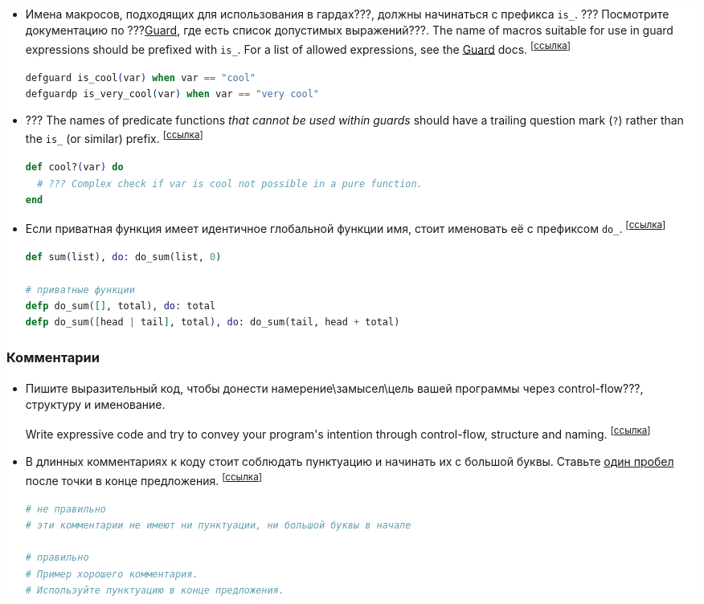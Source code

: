 * <a name="predicate-macro-names-with-guards"></a>
  Имена макросов, подходящих для использования в гардах???, должны начинаться с префикса `is_`.
  ???
  Посмотрите документацию по ???[Guard][Guard Expressions], где есть список допустимых выражений???.
  The name of macros suitable for use in guard expressions should be prefixed
  with `is_`.
  For a list of allowed expressions, see the [Guard][Guard Expressions] docs.
  <sup>[[ссылка](#predicate-macro-names-with-guards)]</sup>

  ```elixir
  defguard is_cool(var) when var == "cool"
  defguardp is_very_cool(var) when var == "very cool"
  ```

* <a name="predicate-macro-names-no-guards"></a>
  ???
  The names of predicate functions _that cannot be used within guards_ should
  have a trailing question mark (`?`) rather than the `is_` (or similar) prefix.
  <sup>[[ссылка](#predicate-macro-names-no-guards)]</sup>

  ```elixir
  def cool?(var) do
    # ??? Complex check if var is cool not possible in a pure function.
  end
  ```

* <a name="private-functions-with-same-name-as-public"></a>
  Если приватная функция имеет идентичное глобальной функции имя, стоит именовать её с префиксом `do_`.
  <sup>[[ссылка](#private-functions-with-same-name-as-public)]</sup>

  ```elixir
  def sum(list), do: do_sum(list, 0)

  # приватные функции
  defp do_sum([], total), do: total
  defp do_sum([head | tail], total), do: do_sum(tail, head + total)
  ```

### Комментарии

* <a name="expressive-code"></a>
  Пишите выразительный код, чтобы донести намерение\замысел\цель вашей
  программы через control-flow???, структуру и именование.

  Write expressive code and try to convey your program's intention through
  control-flow, structure and naming.
  <sup>[[ссылка](#expressive-code)]</sup>

* <a name="comment-grammar"></a>
  В длинных комментариях к коду стоит соблюдать пунктуацию
  и начинать их с большой буквы.
  Ставьте [один пробел][Sentence Spacing] после точки в конце предложения. 
  <sup>[[ссылка](#comment-grammar)]</sup>

  ```elixir
  # не правильно
  # эти комментарии не имеют ни пунктуации, ни большой буквы в начале

  # правильно
  # Пример хорошего комментария.
  # Используйте пунктуацию в конце предложения.
  ```


[Chinese Simplified]: https://github.com/geekerzp/elixir_style_guide/blob/master/README-zhCN.md
[Chinese Traditional]: https://github.com/elixirtw/elixir_style_guide/blob/master/README_zhTW.md
[Code Analysis]: https://github.com/h4cc/awesome-elixir#code-analysis
[Code Of Conduct]: https://github.com/elixir-lang/elixir/blob/master/CODE_OF_CONDUCT.md
[Code Formatter]: https://hexdocs.pm/elixir/Code.html#format_string!/2
[Conflicting Aliases]: https://elixirforum.com/t/using-aliases-for-fubar-fubar-named-module/1723
[Contributing]: https://github.com/christopheradams/elixir_style_guide/blob/master/CONTRIBUTING.md
[Contributors]: https://github.com/christopheradams/elixir_style_guide/graphs/contributors
[Elixir Style Guide]: https://github.com/christopheradams/elixir_style_guide
[Elixir]: http://elixir-lang.org
[ExDoc]: https://github.com/elixir-lang/ex_doc
[ExUnit]: https://hexdocs.pm/ex_unit/ExUnit.html
[French]: https://github.com/ronanboiteau/elixir_style_guide/blob/master/README_frFR.md
[Guard Expressions]: https://hexdocs.pm/elixir/guards.html#list-of-allowed-expressions
[Hex]: https://hex.pm/packages
[Japanese]: https://github.com/kenichirow/elixir_style_guide/blob/master/README-jaJP.md
[Korean]: https://github.com/marocchino/elixir_style_guide/blob/new-korean/README-koKR.md
[License]: http://creativecommons.org/licenses/by/3.0/deed.en_US
[Mix format]: https://hexdocs.pm/mix/Mix.Tasks.Format.html
[Module Attributes]: http://elixir-lang.org/getting-started/module-attributes.html#as-annotations
[Portuguese]: https://github.com/gusaiani/elixir_style_guide/blob/master/README_ptBR.md
[Ruby community style guide]: https://github.com/bbatsov/ruby-style-guide
[Sentence Spacing]: http://en.wikipedia.org/wiki/Sentence_spacing
[Spanish]: https://github.com/iver/elixir_style_guide/blob/spanish/i18n/README_es.md
[Stargazers]: https://github.com/christopheradams/elixir_style_guide/stargazers